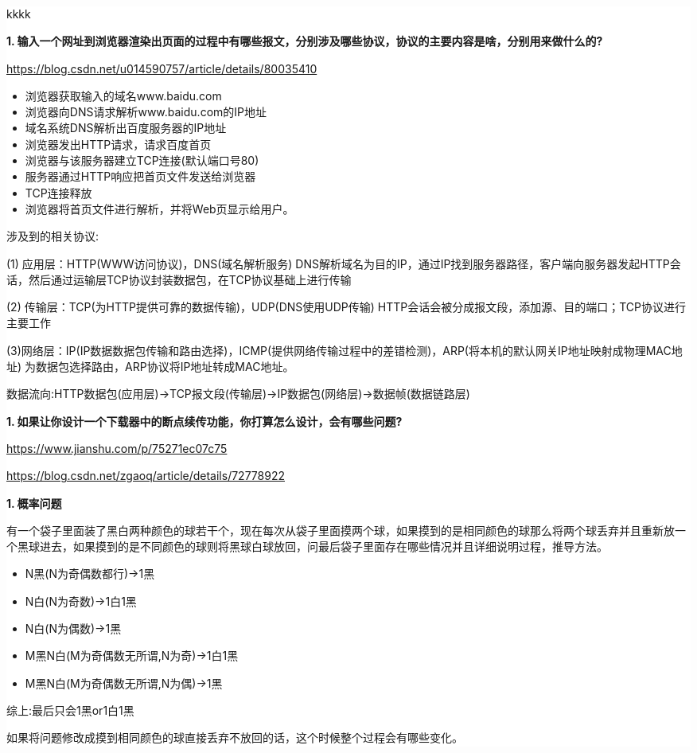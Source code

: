 kkkk

 **1. 输入一个网址到浏览器渲染出页面的过程中有哪些报文，分别涉及哪些协议，协议的主要内容是啥，分别用来做什么的?**

https://blog.csdn.net/u014590757/article/details/80035410

 - 浏览器获取输入的域名www.baidu.com
 - 浏览器向DNS请求解析www.baidu.com的IP地址
 - 域名系统DNS解析出百度服务器的IP地址
 - 浏览器发出HTTP请求，请求百度首页
 - 浏览器与该服务器建立TCP连接(默认端口号80)
 - 服务器通过HTTP响应把首页文件发送给浏览器
 - TCP连接释放
 - 浏览器将首页文件进行解析，并将Web页显示给用户。

涉及到的相关协议:

(1) 应用层：HTTP(WWW访问协议)，DNS(域名解析服务) 
DNS解析域名为目的IP，通过IP找到服务器路径，客户端向服务器发起HTTP会话，然后通过运输层TCP协议封装数据包，在TCP协议基础上进行传输

(2) 传输层：TCP(为HTTP提供可靠的数据传输)，UDP(DNS使用UDP传输) 
HTTP会话会被分成报文段，添加源、目的端口；TCP协议进行主要工作

(3)网络层：IP(IP数据数据包传输和路由选择)，ICMP(提供网络传输过程中的差错检测)，ARP(将本机的默认网关IP地址映射成物理MAC地址) 为数据包选择路由，ARP协议将IP地址转成MAC地址。

数据流向:HTTP数据包(应用层)->TCP报文段(传输层)->IP数据包(网络层)->数据帧(数据链路层)

 **1. 如果让你设计一个下载器中的断点续传功能，你打算怎么设计，会有哪些问题?**
 
 https://www.jianshu.com/p/75271ec07c75
 
 https://blog.csdn.net/zgaoq/article/details/72778922
 
 

 **1. 概率问题**

 有一个袋子里面装了黑白两种颜色的球若干个，现在每次从袋子里面摸两个球，如果摸到的是相同颜色的球那么将两个球丢弃并且重新放一个黑球进去，如果摸到的是不同颜色的球则将黑球白球放回，问最后袋子里面存在哪些情况并且详细说明过程，推导方法。
 
 

 - N黑(N为奇偶数都行)->1黑

 

 - N白(N为奇数)->1白1黑

 

 - N白(N为偶数)->1黑

 

 - M黑N白(M为奇偶数无所谓,N为奇)->1白1黑

 

 - M黑N白(M为奇偶数无所谓,N为偶)->1黑

 
 综上:最后只会1黑or1白1黑
 

如果将问题修改成摸到相同颜色的球直接丢弃不放回的话，这个时候整个过程会有哪些变化。
